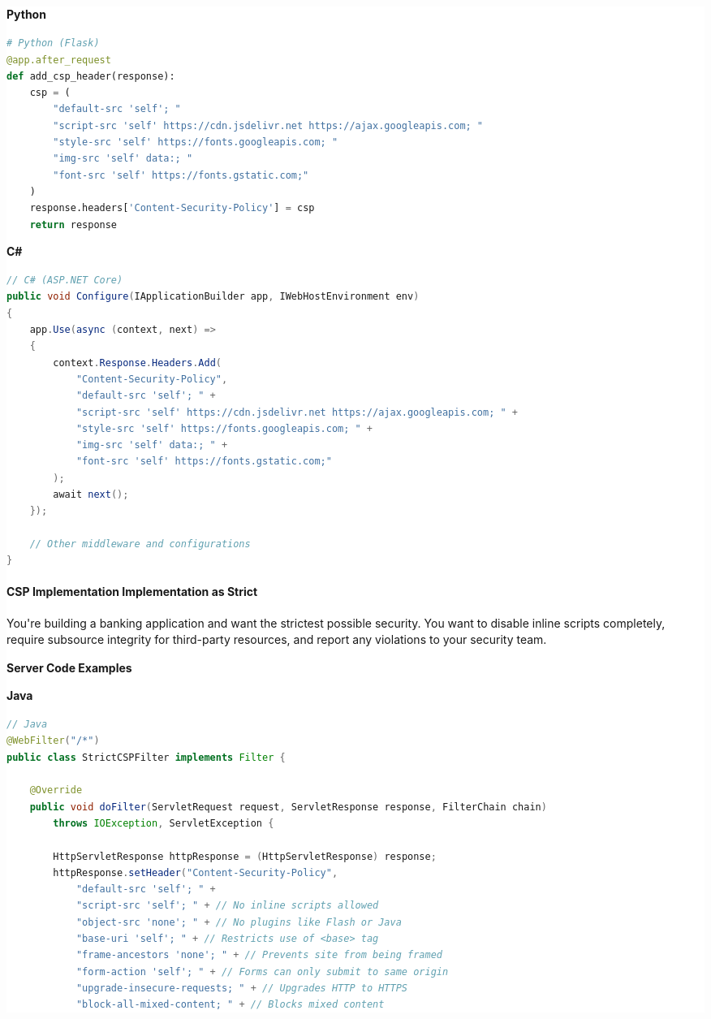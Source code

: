 **Python**
```python
# Python (Flask)
@app.after_request
def add_csp_header(response):
    csp = (
        "default-src 'self'; "
        "script-src 'self' https://cdn.jsdelivr.net https://ajax.googleapis.com; "
        "style-src 'self' https://fonts.googleapis.com; "
        "img-src 'self' data:; "
        "font-src 'self' https://fonts.gstatic.com;"
    )
    response.headers['Content-Security-Policy'] = csp
    return response
```

**C#**
```csharp
// C# (ASP.NET Core)
public void Configure(IApplicationBuilder app, IWebHostEnvironment env)
{
    app.Use(async (context, next) =>
    {
        context.Response.Headers.Add(
            "Content-Security-Policy",
            "default-src 'self'; " +
            "script-src 'self' https://cdn.jsdelivr.net https://ajax.googleapis.com; " +
            "style-src 'self' https://fonts.googleapis.com; " +
            "img-src 'self' data:; " +
            "font-src 'self' https://fonts.gstatic.com;"
        );
        await next();
    });
    
    // Other middleware and configurations
}
```

#### CSP Implementation Implementation as Strict

You're building a banking application and want the strictest possible security. You want to disable inline scripts completely, require subsource integrity for third-party resources, and report any violations to your security team.

**Server Code Examples**

**Java**
```java
// Java
@WebFilter("/*")
public class StrictCSPFilter implements Filter {
    
    @Override
    public void doFilter(ServletRequest request, ServletResponse response, FilterChain chain) 
        throws IOException, ServletException {
        
        HttpServletResponse httpResponse = (HttpServletResponse) response;
        httpResponse.setHeader("Content-Security-Policy", 
            "default-src 'self'; " +
            "script-src 'self'; " + // No inline scripts allowed
            "object-src 'none'; " + // No plugins like Flash or Java
            "base-uri 'self'; " + // Restricts use of <base> tag
            "frame-ancestors 'none'; " + // Prevents site from being framed
            "form-action 'self'; " + // Forms can only submit to same origin
            "upgrade-insecure-requests; " + // Upgrades HTTP to HTTPS
            "block-all-mixed-content; " + // Blocks mixed content
```